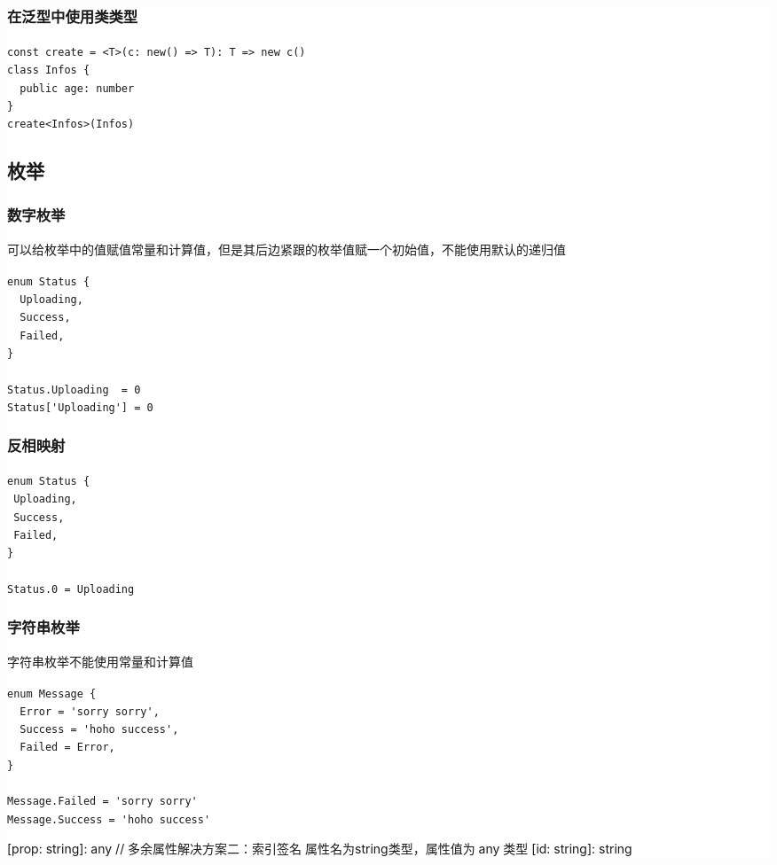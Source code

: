 ### 在泛型中使用类类型

```tsx
const create = <T>(c: new() => T): T => new c()
class Infos {
  public age: number     
}
create<Infos>(Infos)
```

## 枚举

### 数字枚举

可以给枚举中的值赋值常量和计算值，但是其后边紧跟的枚举值赋一个初始值，不能使用默认的递归值

```tsx
enum Status {
  Uploading,
  Success,
  Failed,
}

Status.Uploading  = 0
Status['Uploading'] = 0
```

### 反相映射

 ```tsx
enum Status {
  Uploading,
  Success,
  Failed,
}

Status.0 = Uploading
 ```

### 字符串枚举

字符串枚举不能使用常量和计算值

```tsx
enum Message {
  Error = 'sorry sorry',
  Success = 'hoho success',
  Failed = Error,
}

Message.Failed = 'sorry sorry'
Message.Success = 'hoho success'
```


  [prop: string]: any  // 多余属性解决方案二：索引签名  属性名为string类型，属性值为 any 类型
  [id: string]: string